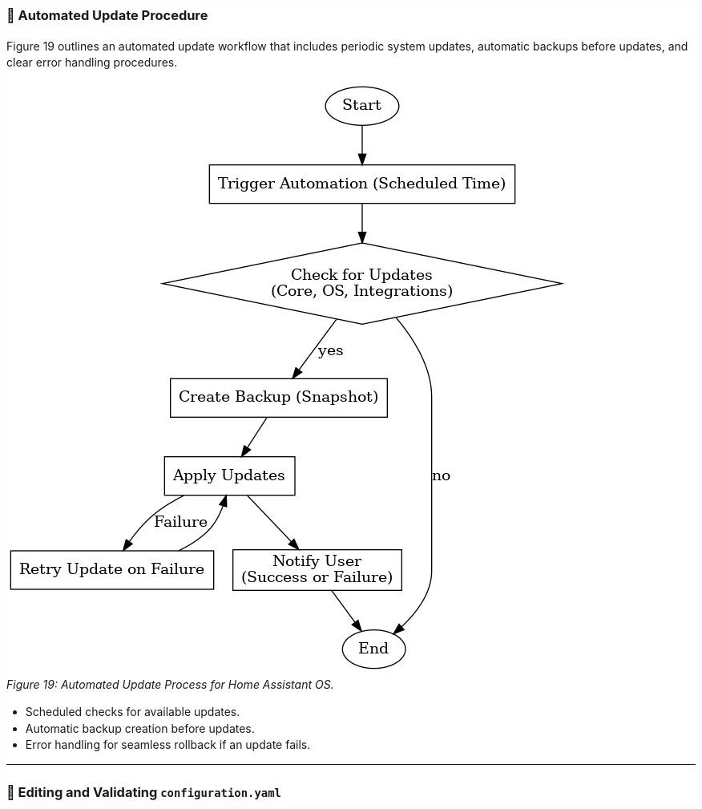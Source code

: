 
### 📌 Automated Update Procedure

Figure 19 outlines an automated update workflow that includes periodic system updates, automatic backups before updates, and clear error handling procedures.

![Automated HAOS Update Workflow](Hanalytics%20Documentation%2018bb360209608055a87fc780cb789056/image%2016.png)  
*Figure 19: Automated Update Process for Home Assistant OS.*

- Scheduled checks for available updates.
- Automatic backup creation before updates.
- Error handling for seamless rollback if an update fails.

---

### 📌 Editing and Validating `configuration.yaml`
